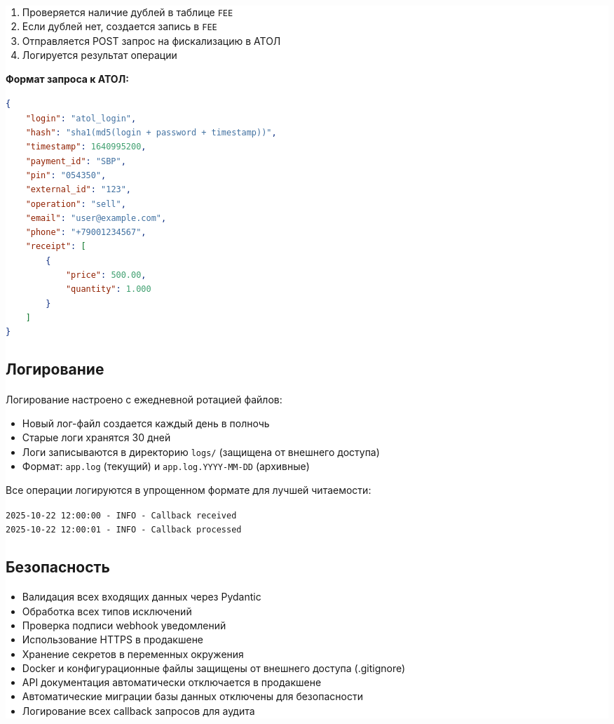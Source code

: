 1. Проверяется наличие дублей в таблице `FEE`
2. Если дублей нет, создается запись в `FEE`
3. Отправляется POST запрос на фискализацию в АТОЛ
4. Логируется результат операции

**Формат запроса к АТОЛ:**
```json
{
    "login": "atol_login",
    "hash": "sha1(md5(login + password + timestamp))",
    "timestamp": 1640995200,
    "payment_id": "SBP",
    "pin": "054350",
    "external_id": "123",
    "operation": "sell",
    "email": "user@example.com",
    "phone": "+79001234567",
    "receipt": [
        {
            "price": 500.00,
            "quantity": 1.000
        }
    ]
}
```

## Логирование

Логирование настроено с ежедневной ротацией файлов:
- Новый лог-файл создается каждый день в полночь
- Старые логи хранятся 30 дней
- Логи записываются в директорию `logs/` (защищена от внешнего доступа)
- Формат: `app.log` (текущий) и `app.log.YYYY-MM-DD` (архивные)

Все операции логируются в упрощенном формате для лучшей читаемости:

```
2025-10-22 12:00:00 - INFO - Callback received
2025-10-22 12:00:01 - INFO - Callback processed
```

## Безопасность

- Валидация всех входящих данных через Pydantic
- Обработка всех типов исключений
- Проверка подписи webhook уведомлений
- Использование HTTPS в продакшене
- Хранение секретов в переменных окружения
- Docker и конфигурационные файлы защищены от внешнего доступа (.gitignore)
- API документация автоматически отключается в продакшене
- Автоматические миграции базы данных отключены для безопасности
- Логирование всех callback запросов для аудита
